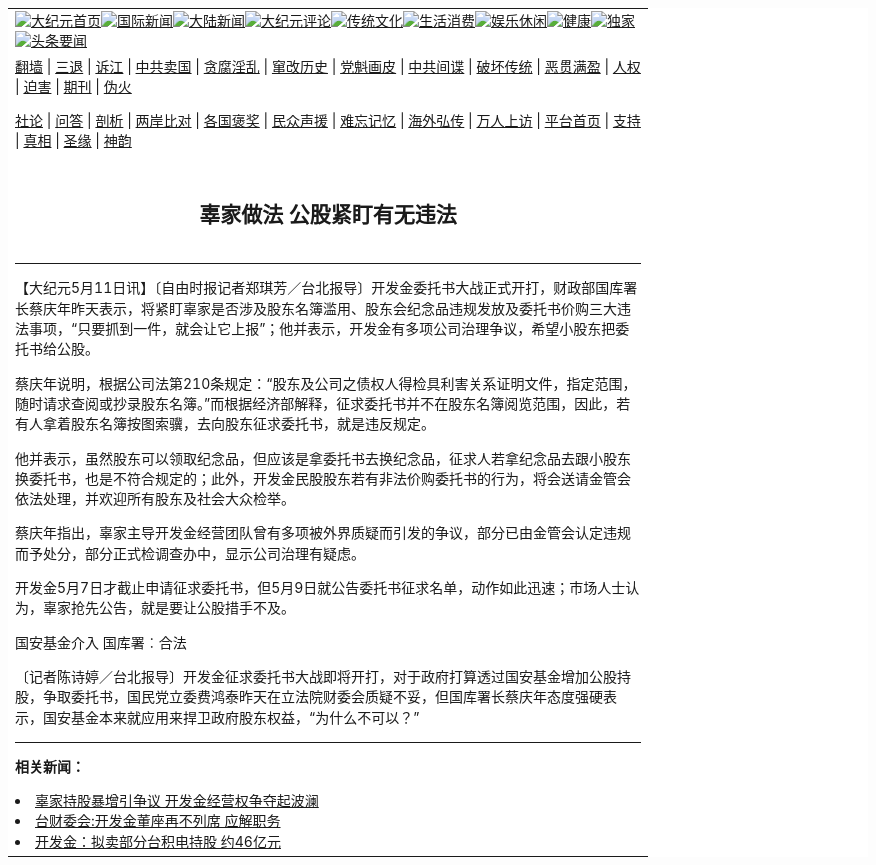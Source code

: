 <a name="1" id="1" target="_blank"></a><span id="1"></span>
<table align=center border="0"><tr><td colspan="2" VALIGN=TOP><a href="https://github.com/kwhqtm350/djy/blob/master/gb/nf1351518.md#1"><img src="https://raw.githubusercontent.com/kwhqtm350/www/master/t/djy/1.jpg" title="大纪元首页" alt="大纪元首页"></a><a href="https://github.com/kwhqtm350/djy/blob/master/gb/n24hr.md#1"><img src="https://raw.githubusercontent.com/kwhqtm350/www/master/t/djy/3.jpg" title="国际新闻" alt="国际新闻"></a><a href="https://github.com/kwhqtm350/djy/blob/master/gb/nsc413.md#1"><img src="https://raw.githubusercontent.com/kwhqtm350/www/master/t/djy/4.jpg" title="大陆新闻" alt="大陆新闻"></a><a href="https://github.com/kwhqtm350/djy/blob/master/gb/news392.md#1"><img src="https://raw.githubusercontent.com/kwhqtm350/www/master/t/djy/5.jpg" title="大纪元评论" alt="大纪元评论"></a><a href="https://github.com/kwhqtm350/djy/blob/master/gb/news2007.md#1"><img src="https://raw.githubusercontent.com/kwhqtm350/www/master/t/djy/6.jpg" title="传统文化" alt="传统文化"></a><a href="https://github.com/kwhqtm350/djy/blob/master/gb/news2008.md#1"><img src="https://raw.githubusercontent.com/kwhqtm350/www/master/t/djy/7.jpg" title="生活消费" alt="生活消费"></a><a href="https://github.com/kwhqtm350/djy/blob/master/gb/ncyule.md#1"><img src="https://raw.githubusercontent.com/kwhqtm350/www/master/t/djy/8.jpg" title="娱乐休闲" alt="娱乐休闲"></a><a href="https://github.com/kwhqtm350/djy/blob/master/gb/nsc1002.md#1"><img src="https://raw.githubusercontent.com/kwhqtm350/www/master/t/djy/9.jpg" title="健康" alt="健康"></a><a href="https://github.com/kwhqtm350/djy/blob/master/gb/nf6092.md#1"><img src="https://raw.githubusercontent.com/kwhqtm350/www/master/t/djy/10a.jpg" title="独家" alt="独家"></a><a href="https://github.com/kwhqtm350/djy/blob/master/gb/nf4514.md#1"><img src="https://raw.githubusercontent.com/kwhqtm350/www/master/t/djy/12a.jpg" title="头条要闻" alt="头条要闻"></a></td></tr>
<tr><td colspan="2" VALIGN=TOP><a target="_blank" href="https://github.com/kwhqtm350/www/blob/master/README.md?zsrh#1">翻墙</a> | <a target="_blank" href="https://github.com/kwhqtm350/djy/blob/master/gb/nf5657.md#1">三退</a> | <a target="_blank" href="https://github.com/kwhqtm350/djy/blob/master/gb/nf6124.md#1">诉江</a> | <a target="_blank" href="https://github.com/kwhqtm350/djy/blob/master/gb/nf1176117.md#1">中共卖国</a> | <a target="_blank" href="https://github.com/kwhqtm350/djy/blob/master/gb/nf5773.md#1">贪腐淫乱</a> | <a target="_blank" href="https://github.com/kwhqtm350/djy/blob/master/gb/nf1176115.md#1">窜改历史</a> | <a target="_blank" href="https://github.com/kwhqtm350/djy/blob/master/gb/nf1176107.md#1">党魁画皮</a> | <a target="_blank" href="https://github.com/kwhqtm350/djy/blob/master/gb/nf1320400.md#1">中共间谍</a> | <a target="_blank" href="https://github.com/kwhqtm350/djy/blob/master/gb/nf1176114.md#1">破坏传统</a> | <a target="_blank" href="https://github.com/kwhqtm350/ntdtv/blob/master/gb/prog447_1.md#1">恶贯满盈</a> | <a target="_blank" href="https://github.com/kwhqtm350/djy/blob/master/gb/ncid278.md#1">人权</a> | <a target="_blank" href="https://github.com/kwhqtm350/djy/blob/master/gb/nf1176111.md#1">迫害</a> | <a target="_blank" href="https://gitlab.com/szzdlab/mh-qikan/blob/master/README.md#1">期刊</a> | <a target="_blank" href="https://github.com/kwhqtm350/djy/blob/master/gb/nf5562.md#1">伪火</a></p><p><a target="_blank" href="https://github.com/kwhqtm350/djy/blob/master/gb/9p.md#1">社论</a> | <a target="_blank" href="https://github.com/kwhqtm350/djy/blob/master/gb/nf4378.md#1">问答</a> | <a target="_blank" href="https://github.com/kwhqtm350/djy/blob/master/gb/nf5792.md#1">剖析</a> | <a target="_blank" href="https://github.com/kwhqtm350/djy/blob/master/gb/nf5735.md#1">两岸比对</a> | <a target="_blank" href="https://github.com/kwhqtm350/djy/blob/master/gb/nf6119.md#1">各国褒奖</a> | <a target="_blank" href="https://github.com/kwhqtm350/djy/blob/master/gb/nf6120.md#1">民众声援</a> | <a target="_blank" href="https://github.com/kwhqtm350/djy/blob/master/gb/nf1188594.md#1">难忘记忆</a> | <a target="_blank" href="https://github.com/kwhqtm350/djy/blob/master/gb/nf3180.md#1">海外弘传</a> | <a target="_blank" href="https://github.com/kwhqtm350/djy/blob/master/gb/nf5410.md#1">万人上访</a> | <a target="_blank" href="https://github.com/kwhqtm350/www/blob/master/README.md?zsrh#1">平台首页</a> | <a target="_blank" href="https://github.com/kwhqtm350/djy/blob/master/gb/nf4386.md#1">支持</a> | <a target="_blank" href="https://github.com/kwhqtm350/djy/blob/master/gb/nf4389.md#1">真相</a> | <a target="_blank" href="https://github.com/kwhqtm350/djy/blob/master/gb/nf5790.md#1">圣缘</a> | <a target="_blank" href="https://github.com/kwhqtm350/djy/blob/master/gb/nf4786.md#1">神韵</a></td></tr>
<tr><td VALIGN=TOP width="626"><h2 align=center>辜家做法 公股紧盯有无违法</h2>

<h6></h6>
<hr>
<p>【大纪元5月11日讯】〔自由时报记者郑琪芳／台北报导〕<ahref="https://github.com/kwhqtm350/djy/blob/master/gb/tag/%E5%BC%80%E5%8F%91%E9%87%91.md#1">开发金</a>委托书大战正式开打，财政部国库署长蔡庆年昨天表示，将紧盯辜家是否涉及股东名簿滥用、股东会纪念品违规发放及委托书价购三大违法事项，“只要抓到一件，就会让它上报”；他并表示，开发金有多项公司治理争议，希望小股东把委托书给公股。</p> <p>蔡庆年说明，根据公司法第210条规定：“股东及公司之债权人得检具利害关系证明文件，指定范围，随时请求查阅或抄录股东名簿。”而根据经济部解释，征求委托书并不在股东名簿阅览范围，因此，若有人拿着股东名簿按图索骥，去向股东征求委托书，就是违反规定。</p> <p>他并表示，虽然股东可以领取纪念品，但应该是拿委托书去换纪念品，征求人若拿纪念品去跟小股东换委托书，也是不符合规定的；此外，<ahref="https://github.com/kwhqtm350/djy/blob/master/gb/tag/%E5%BC%80%E5%8F%91%E9%87%91.md#1">开发金</a>民股股东若有非法价购委托书的行为，将会送请金管会依法处理，并欢迎所有股东及社会大众检举。</p> <p>蔡庆年指出，辜家主导开发金经营团队曾有多项被外界质疑而引发的争议，部分已由金管会认定违规而予处分，部分正式检调查办中，显示公司治理有疑虑。</p> <p>开发金5月7日才截止申请征求委托书，但5月9日就公告委托书征求名单，动作如此迅速；市场人士认为，辜家抢先公告，就是要让公股措手不及。</p> <p>国安基金介入 国库署︰合法</p> <p>〔记者陈诗婷／台北报导〕开发金征求委托书大战即将开打，对于政府打算透过国安基金增加公股持股，争取委托书，国民党立委费鸿泰昨天在立法院财委会质疑不妥，但国库署长蔡庆年态度强硬表示，国安基金本来就应用来捍卫政府股东权益，“为什么不可以？”</p> 
<hr>


<strong>相关新闻：</strong>
<li><a href="https://github.com/kwhqtm350/djy/blob/master/gb/7/3/26/n1658276.md#1">辜家持股暴增引争议 开发金经营权争夺起波澜</a></li>
<li><a href="https://github.com/kwhqtm350/djy/blob/master/gb/7/4/11/n1674928.md#1">台财委会:开发金董座再不列席 应解职务</a></li>
<li><a href="https://github.com/kwhqtm350/djy/blob/master/gb/7/4/12/n1676356.md#1">开发金：拟卖部分台积电持股  约46亿元</a></li>